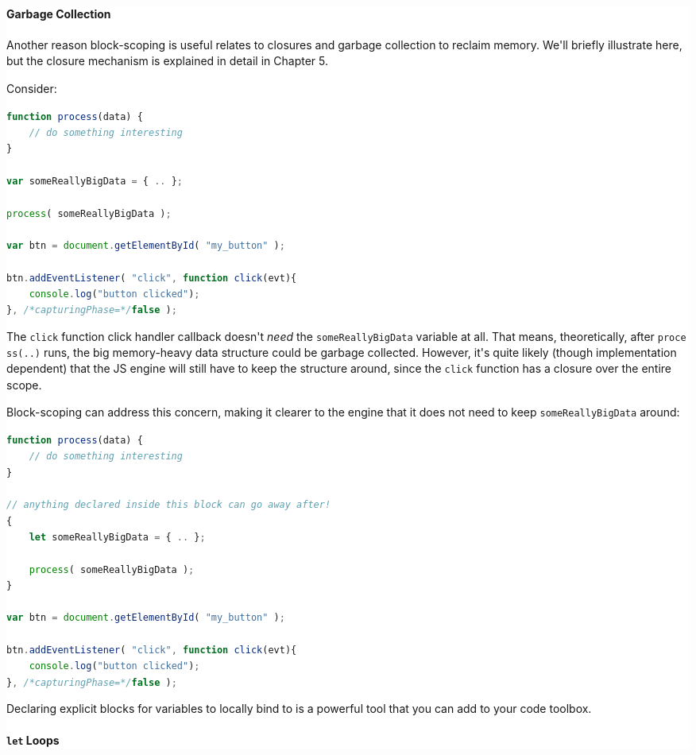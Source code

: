 #### Garbage Collection

Another reason block-scoping is useful relates to closures and garbage collection to reclaim memory. We'll briefly illustrate here, but the closure mechanism is explained in detail in Chapter 5.

Consider:

```js
function process(data) {
	// do something interesting
}

var someReallyBigData = { .. };

process( someReallyBigData );

var btn = document.getElementById( "my_button" );

btn.addEventListener( "click", function click(evt){
	console.log("button clicked");
}, /*capturingPhase=*/false );
```

The `click` function click handler callback doesn't *need* the `someReallyBigData` variable at all. That means, theoretically, after `process(..)` runs, the big memory-heavy data structure could be garbage collected. However, it's quite likely (though implementation dependent) that the JS engine will still have to keep the structure around, since the `click` function has a closure over the entire scope.

Block-scoping can address this concern, making it clearer to the engine that it does not need to keep `someReallyBigData` around:

```js
function process(data) {
	// do something interesting
}

// anything declared inside this block can go away after!
{
	let someReallyBigData = { .. };

	process( someReallyBigData );
}

var btn = document.getElementById( "my_button" );

btn.addEventListener( "click", function click(evt){
	console.log("button clicked");
}, /*capturingPhase=*/false );
```

Declaring explicit blocks for variables to locally bind to is a powerful tool that you can add to your code toolbox.

#### `let` Loops
